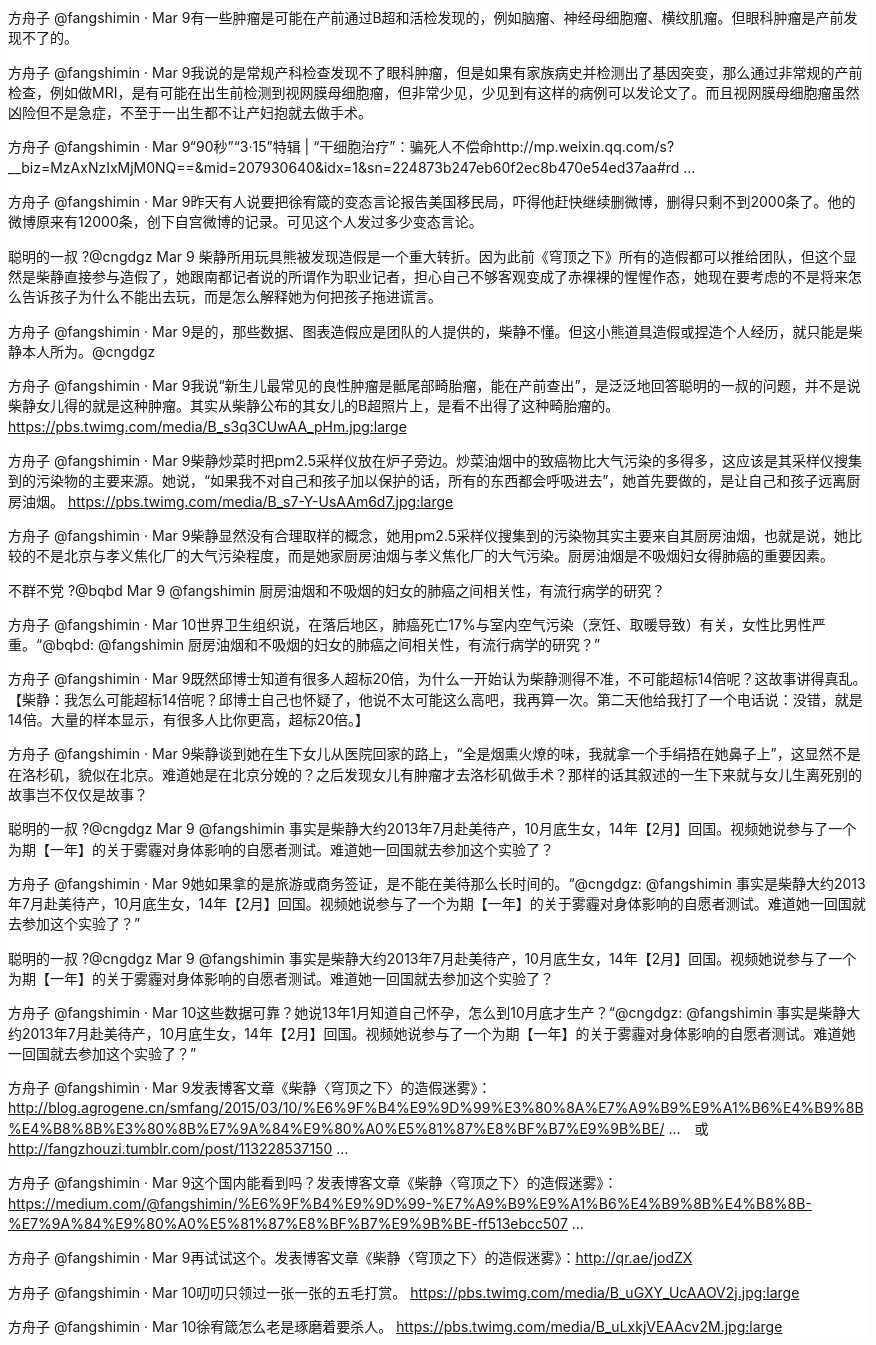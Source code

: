 方舟子 @fangshimin  ·  Mar 9有一些肿瘤是可能在产前通过B超和活检发现的，例如脑瘤、神经母细胞瘤、横纹肌瘤。但眼科肿瘤是产前发现不了的。

方舟子 @fangshimin  ·  Mar 9我说的是常规产科检查发现不了眼科肿瘤，但是如果有家族病史并检测出了基因突变，那么通过非常规的产前检查，例如做MRI，是有可能在出生前检测到视网膜母细胞瘤，但非常少见，少见到有这样的病例可以发论文了。而且视网膜母细胞瘤虽然凶险但不是急症，不至于一出生都不让产妇抱就去做手术。

方舟子 @fangshimin  ·  Mar 9“90秒”“3·15”特辑 | “干细胞治疗”：骗死人不偿命http://mp.weixin.qq.com/s?__biz=MzAxNzIxMjM0NQ==&mid=207930640&idx=1&sn=224873b247eb60f2ec8b470e54ed37aa#rd …

方舟子 @fangshimin  ·  Mar 9昨天有人说要把徐宥箴的变态言论报告美国移民局，吓得他赶快继续删微博，删得只剩不到2000条了。他的微博原来有12000条，创下自宫微博的记录。可见这个人发过多少变态言论。

聪明的一叔 ?@cngdgz  Mar 9 柴静所用玩具熊被发现造假是一个重大转折。因为此前《穹顶之下》所有的造假都可以推给团队，但这个显然是柴静直接参与造假了，她跟南都记者说的所谓作为职业记者，担心自己不够客观变成了赤裸裸的惺惺作态，她现在要考虑的不是将来怎么告诉孩子为什么不能出去玩，而是怎么解释她为何把孩子拖进谎言。

方舟子 @fangshimin  ·  Mar 9是的，那些数据、图表造假应是团队的人提供的，柴静不懂。但这小熊道具造假或捏造个人经历，就只能是柴静本人所为。@cngdgz

方舟子 @fangshimin  ·  Mar 9我说“新生儿最常见的良性肿瘤是骶尾部畸胎瘤，能在产前查出”，是泛泛地回答聪明的一叔的问题，并不是说柴静女儿得的就是这种肿瘤。其实从柴静公布的其女儿的B超照片上，是看不出得了这种畸胎瘤的。 https://pbs.twimg.com/media/B_s3q3CUwAA_pHm.jpg:large

方舟子 @fangshimin  ·  Mar 9柴静炒菜时把pm2.5采样仪放在炉子旁边。炒菜油烟中的致癌物比大气污染的多得多，这应该是其采样仪搜集到的污染物的主要来源。她说，“如果我不对自己和孩子加以保护的话，所有的东西都会呼吸进去”，她首先要做的，是让自己和孩子远离厨房油烟。 https://pbs.twimg.com/media/B_s7-Y-UsAAm6d7.jpg:large

方舟子 @fangshimin  ·  Mar 9柴静显然没有合理取样的概念，她用pm2.5采样仪搜集到的污染物其实主要来自其厨房油烟，也就是说，她比较的不是北京与孝义焦化厂的大气污染程度，而是她家厨房油烟与孝义焦化厂的大气污染。厨房油烟是不吸烟妇女得肺癌的重要因素。

不群不党 ?@bqbd  Mar 9 @fangshimin 厨房油烟和不吸烟的妇女的肺癌之间相关性，有流行病学的研究？

方舟子 @fangshimin  ·  Mar 10世界卫生组织说，在落后地区，肺癌死亡17%与室内空气污染（烹饪、取暖导致）有关，女性比男性严重。“@bqbd: @fangshimin 厨房油烟和不吸烟的妇女的肺癌之间相关性，有流行病学的研究？”

方舟子 @fangshimin  ·  Mar 9既然邱博士知道有很多人超标20倍，为什么一开始认为柴静测得不准，不可能超标14倍呢？这故事讲得真乱。【柴静：我怎么可能超标14倍呢？邱博士自己也怀疑了，他说不太可能这么高吧，我再算一次。第二天他给我打了一个电话说：没错，就是14倍。大量的样本显示，有很多人比你更高，超标20倍。】

方舟子 @fangshimin  ·  Mar 9柴静谈到她在生下女儿从医院回家的路上，“全是烟熏火燎的味，我就拿一个手绢捂在她鼻子上”，这显然不是在洛杉矶，貌似在北京。难道她是在北京分娩的？之后发现女儿有肿瘤才去洛杉矶做手术？那样的话其叙述的一生下来就与女儿生离死别的故事岂不仅仅是故事？

聪明的一叔 ?@cngdgz  Mar 9 @fangshimin 事实是柴静大约2013年7月赴美待产，10月底生女，14年【2月】回国。视频她说参与了一个为期【一年】的关于雾霾对身体影响的自愿者测试。难道她一回国就去参加这个实验了？

方舟子 @fangshimin  ·  Mar 9她如果拿的是旅游或商务签证，是不能在美待那么长时间的。“@cngdgz: @fangshimin 事实是柴静大约2013年7月赴美待产，10月底生女，14年【2月】回国。视频她说参与了一个为期【一年】的关于雾霾对身体影响的自愿者测试。难道她一回国就去参加这个实验了？”

聪明的一叔 ?@cngdgz  Mar 9 @fangshimin 事实是柴静大约2013年7月赴美待产，10月底生女，14年【2月】回国。视频她说参与了一个为期【一年】的关于雾霾对身体影响的自愿者测试。难道她一回国就去参加这个实验了？

方舟子 @fangshimin  ·  Mar 10这些数据可靠？她说13年1月知道自己怀孕，怎么到10月底才生产？“@cngdgz: @fangshimin 事实是柴静大约2013年7月赴美待产，10月底生女，14年【2月】回国。视频她说参与了一个为期【一年】的关于雾霾对身体影响的自愿者测试。难道她一回国就去参加这个实验了？”

方舟子 @fangshimin  ·  Mar 9发表博客文章《柴静〈穹顶之下〉的造假迷雾》：http://blog.agrogene.cn/smfang/2015/03/10/%E6%9F%B4%E9%9D%99%E3%80%8A%E7%A9%B9%E9%A1%B6%E4%B9%8B%E4%B8%8B%E3%80%8B%E7%9A%84%E9%80%A0%E5%81%87%E8%BF%B7%E9%9B%BE/ …　或　http://fangzhouzi.tumblr.com/post/113228537150 …

方舟子 @fangshimin  ·  Mar 9这个国内能看到吗？发表博客文章《柴静〈穹顶之下〉的造假迷雾》：https://medium.com/@fangshimin/%E6%9F%B4%E9%9D%99-%E7%A9%B9%E9%A1%B6%E4%B9%8B%E4%B8%8B-%E7%9A%84%E9%80%A0%E5%81%87%E8%BF%B7%E9%9B%BE-ff513ebcc507 …

方舟子 @fangshimin  ·  Mar 9再试试这个。发表博客文章《柴静〈穹顶之下〉的造假迷雾》：http://qr.ae/jodZX

方舟子 @fangshimin  ·  Mar 10叨叨只领过一张一张的五毛打赏。 https://pbs.twimg.com/media/B_uGXY_UcAAOV2j.jpg:large

方舟子 @fangshimin  ·  Mar 10徐宥箴怎么老是琢磨着要杀人。 https://pbs.twimg.com/media/B_uLxkjVEAAcv2M.jpg:large

